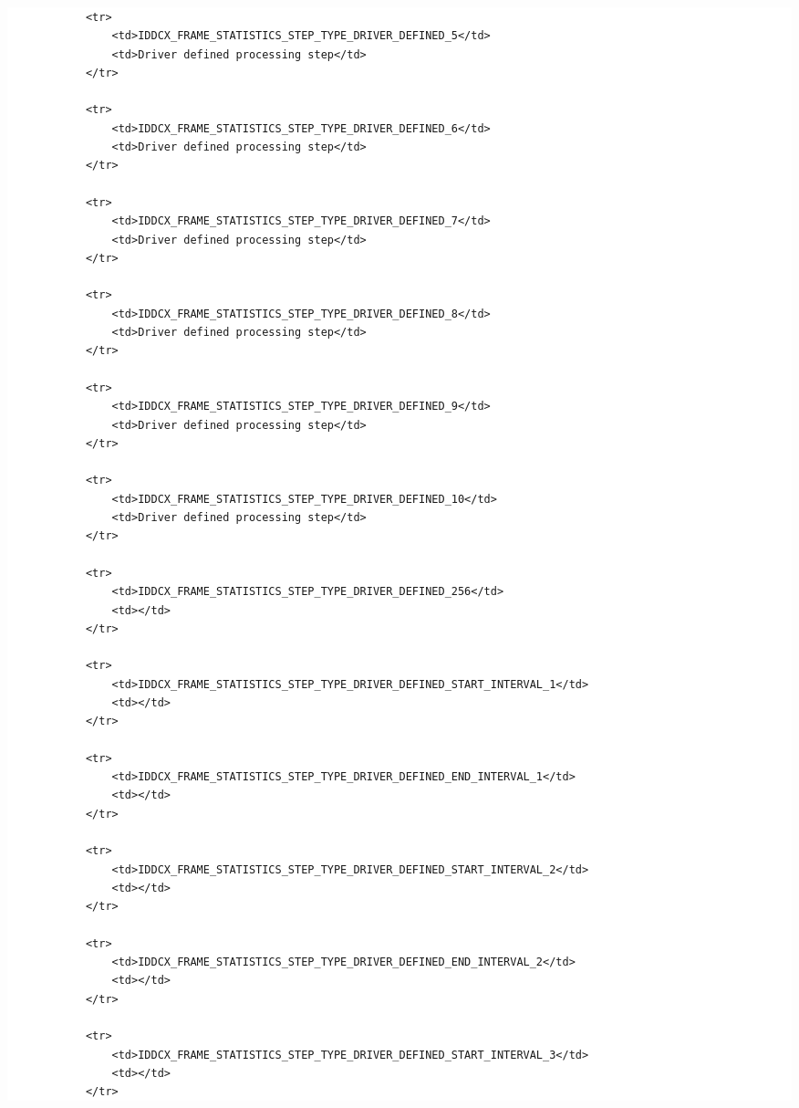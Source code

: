                 <tr>
                    <td>IDDCX_FRAME_STATISTICS_STEP_TYPE_DRIVER_DEFINED_5</td>
                    <td>Driver defined processing step</td>
                </tr>
            
                <tr>
                    <td>IDDCX_FRAME_STATISTICS_STEP_TYPE_DRIVER_DEFINED_6</td>
                    <td>Driver defined processing step</td>
                </tr>
            
                <tr>
                    <td>IDDCX_FRAME_STATISTICS_STEP_TYPE_DRIVER_DEFINED_7</td>
                    <td>Driver defined processing step</td>
                </tr>
            
                <tr>
                    <td>IDDCX_FRAME_STATISTICS_STEP_TYPE_DRIVER_DEFINED_8</td>
                    <td>Driver defined processing step</td>
                </tr>
            
                <tr>
                    <td>IDDCX_FRAME_STATISTICS_STEP_TYPE_DRIVER_DEFINED_9</td>
                    <td>Driver defined processing step</td>
                </tr>
            
                <tr>
                    <td>IDDCX_FRAME_STATISTICS_STEP_TYPE_DRIVER_DEFINED_10</td>
                    <td>Driver defined processing step</td>
                </tr>
            
                <tr>
                    <td>IDDCX_FRAME_STATISTICS_STEP_TYPE_DRIVER_DEFINED_256</td>
                    <td></td>
                </tr>
            
                <tr>
                    <td>IDDCX_FRAME_STATISTICS_STEP_TYPE_DRIVER_DEFINED_START_INTERVAL_1</td>
                    <td></td>
                </tr>
            
                <tr>
                    <td>IDDCX_FRAME_STATISTICS_STEP_TYPE_DRIVER_DEFINED_END_INTERVAL_1</td>
                    <td></td>
                </tr>
            
                <tr>
                    <td>IDDCX_FRAME_STATISTICS_STEP_TYPE_DRIVER_DEFINED_START_INTERVAL_2</td>
                    <td></td>
                </tr>
            
                <tr>
                    <td>IDDCX_FRAME_STATISTICS_STEP_TYPE_DRIVER_DEFINED_END_INTERVAL_2</td>
                    <td></td>
                </tr>
            
                <tr>
                    <td>IDDCX_FRAME_STATISTICS_STEP_TYPE_DRIVER_DEFINED_START_INTERVAL_3</td>
                    <td></td>
                </tr>
            